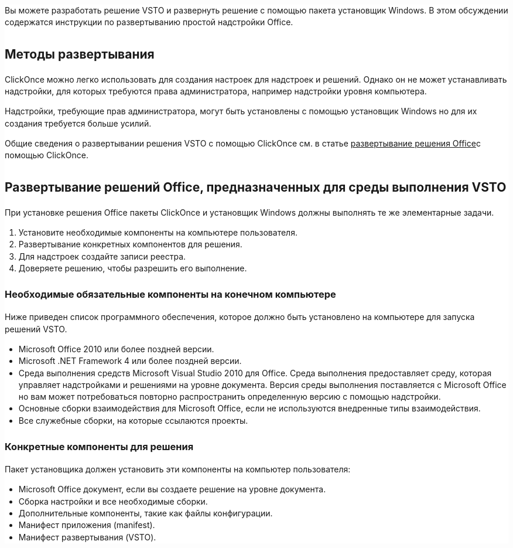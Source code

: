 Вы можете разработать решение VSTO и развернуть решение с помощью пакета установщик Windows. В этом обсуждении содержатся инструкции по развертыванию простой надстройки Office.

## <a name="deployment-methods"></a>Методы развертывания

ClickOnce можно легко использовать для создания настроек для надстроек и решений. Однако он не может устанавливать надстройки, для которых требуются права администратора, например надстройки уровня компьютера.

Надстройки, требующие прав администратора, могут быть установлены с помощью установщик Windows но для их создания требуется больше усилий.

Общие сведения о развертывании решения VSTO с помощью ClickOnce см. в статье [развертывание решения Office](deploying-an-office-solution-by-using-clickonce.md)с помощью ClickOnce.

## <a name="deploying-office-solutions-that-target-the-vsto-runtime"></a>Развертывание решений Office, предназначенных для среды выполнения VSTO

При установке решения Office пакеты ClickOnce и установщик Windows должны выполнять те же элементарные задачи.

1. Установите необходимые компоненты на компьютере пользователя.
2. Развертывание конкретных компонентов для решения.
3. Для надстроек создайте записи реестра.
4. Доверяете решению, чтобы разрешить его выполнение.

### <a name="required-prerequisite-components-on-the-target-computer"></a>Необходимые обязательные компоненты на конечном компьютере

Ниже приведен список программного обеспечения, которое должно быть установлено на компьютере для запуска решений VSTO.

- Microsoft Office 2010 или более поздней версии.
- Microsoft .NET Framework 4 или более поздней версии.
- Среда выполнения средств Microsoft Visual Studio 2010 для Office.
  Среда выполнения предоставляет среду, которая управляет надстройками и решениями на уровне документа. Версия среды выполнения поставляется с Microsoft Office но вам может потребоваться повторно распространить определенную версию с помощью надстройки.
- Основные сборки взаимодействия для Microsoft Office, если не используются внедренные типы взаимодействия.
- Все служебные сборки, на которые ссылаются проекты.

### <a name="specific-components-for-the-solution"></a>Конкретные компоненты для решения

Пакет установщика должен установить эти компоненты на компьютер пользователя:

- Microsoft Office документ, если вы создаете решение на уровне документа.
- Сборка настройки и все необходимые сборки.
- Дополнительные компоненты, такие как файлы конфигурации.
- Манифест приложения (manifest).
- Манифест развертывания (VSTO).
